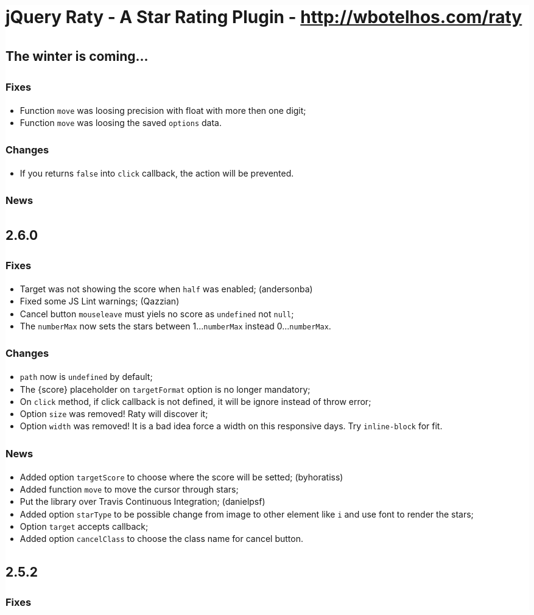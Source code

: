 # jQuery Raty - A Star Rating Plugin - http://wbotelhos.com/raty

## The winter is coming...

### Fixes

+ Function `move` was loosing precision with float with more then one digit;
+ Function `move` was loosing the saved `options` data.

### Changes

+ If you returns `false` into `click` callback, the action will be prevented.

### News

## 2.6.0

### Fixes

+ Target was not showing the score when `half` was enabled; (andersonba)
+ Fixed some JS Lint warnings; (Qazzian)
+ Cancel button `mouseleave` must yiels no score as `undefined` not `null`;
+ The `numberMax` now sets the stars between 1...`numberMax` instead 0...`numberMax`.

### Changes

+ `path` now is `undefined` by default;
+ The {score} placeholder on `targetFormat` option is no longer mandatory;
+ On `click` method, if click callback is not defined, it will be ignore instead of throw error;
+ Option `size` was removed! Raty will discover it;
+ Option `width` was removed! It is a bad idea force a width on this responsive days. Try `inline-block` for fit.

### News

+ Added option `targetScore` to choose where the score will be setted; (byhoratiss)
+ Added function `move` to move the cursor through stars;
+ Put the library over Travis Continuous Integration; (danielpsf)
+ Added option `starType` to be possible change from image to other element like `i` and use font to render the stars;
+ Option `target` accepts callback;
+ Added option `cancelClass` to choose the class name for cancel button.

## 2.5.2

### Fixes
